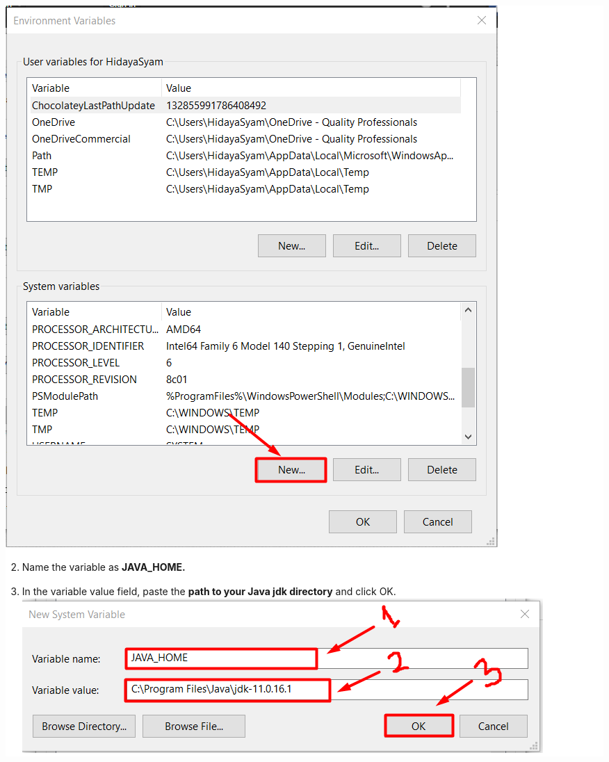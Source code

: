  ![env-5](./images/env-5.png)

2. Name the variable as **JAVA_HOME.**

3. In the variable value field, paste the **path to your Java jdk directory** and click OK.
 ![env-6](./images/env-6.png)
